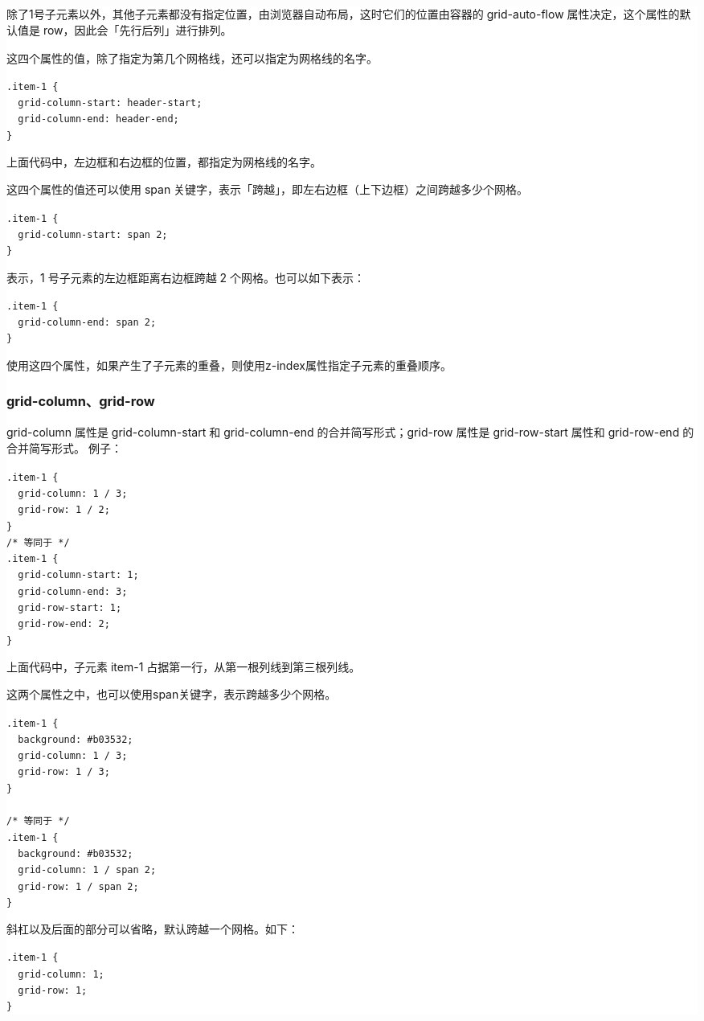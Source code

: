除了1号子元素以外，其他子元素都没有指定位置，由浏览器自动布局，这时它们的位置由容器的 grid-auto-flow 属性决定，这个属性的默认值是 row，因此会「先行后列」进行排列。

这四个属性的值，除了指定为第几个网格线，还可以指定为网格线的名字。
```
.item-1 {
  grid-column-start: header-start;
  grid-column-end: header-end;
}
```
上面代码中，左边框和右边框的位置，都指定为网格线的名字。

这四个属性的值还可以使用 span 关键字，表示「跨越」，即左右边框（上下边框）之间跨越多少个网格。
```
.item-1 {
  grid-column-start: span 2;
}
```
表示，1 号子元素的左边框距离右边框跨越 2 个网格。也可以如下表示：
```
.item-1 {
  grid-column-end: span 2;
}
```
使用这四个属性，如果产生了子元素的重叠，则使用z-index属性指定子元素的重叠顺序。


### grid-column、grid-row
grid-column 属性是 grid-column-start 和 grid-column-end 的合并简写形式；grid-row 属性是 grid-row-start 属性和 grid-row-end 的合并简写形式。
例子：
```
.item-1 {
  grid-column: 1 / 3;
  grid-row: 1 / 2;
}
/* 等同于 */
.item-1 {
  grid-column-start: 1;
  grid-column-end: 3;
  grid-row-start: 1;
  grid-row-end: 2;
}
```
上面代码中，子元素 item-1 占据第一行，从第一根列线到第三根列线。

这两个属性之中，也可以使用span关键字，表示跨越多少个网格。
```
.item-1 {
  background: #b03532;
  grid-column: 1 / 3;
  grid-row: 1 / 3;
}

/* 等同于 */
.item-1 {
  background: #b03532;
  grid-column: 1 / span 2;
  grid-row: 1 / span 2;
}
```
斜杠以及后面的部分可以省略，默认跨越一个网格。如下：
```
.item-1 {
  grid-column: 1;
  grid-row: 1;
}
```
